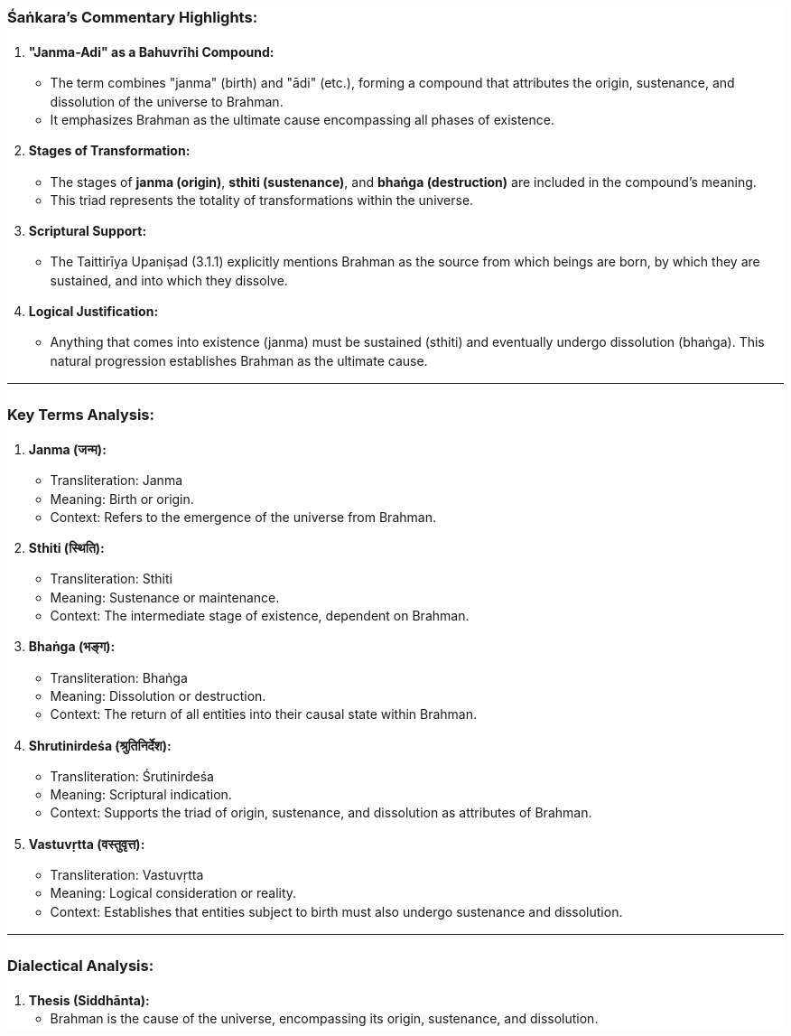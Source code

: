 ### **Śaṅkara’s Commentary Highlights:**

1. **"Janma-Adi" as a Bahuvrīhi Compound:**
   - The term combines "janma" (birth) and "ādi" (etc.), forming a compound that attributes the origin, sustenance, and dissolution of the universe to Brahman.
   - It emphasizes Brahman as the ultimate cause encompassing all phases of existence.

2. **Stages of Transformation:**
   - The stages of **janma (origin)**, **sthiti (sustenance)**, and **bhaṅga (destruction)** are included in the compound’s meaning.
   - This triad represents the totality of transformations within the universe.

3. **Scriptural Support:**
   - The Taittirīya Upaniṣad (3.1.1) explicitly mentions Brahman as the source from which beings are born, by which they are sustained, and into which they dissolve.

4. **Logical Justification:**
   - Anything that comes into existence (janma) must be sustained (sthiti) and eventually undergo dissolution (bhaṅga). This natural progression establishes Brahman as the ultimate cause.

---

### **Key Terms Analysis:**

1. **Janma (जन्म):**
   - Transliteration: Janma
   - Meaning: Birth or origin.
   - Context: Refers to the emergence of the universe from Brahman.

2. **Sthiti (स्थिति):**
   - Transliteration: Sthiti
   - Meaning: Sustenance or maintenance.
   - Context: The intermediate stage of existence, dependent on Brahman.

3. **Bhaṅga (भङ्ग):**
   - Transliteration: Bhaṅga
   - Meaning: Dissolution or destruction.
   - Context: The return of all entities into their causal state within Brahman.

4. **Shrutinirdeśa (श्रुतिनिर्देश):**
   - Transliteration: Śrutinirdeśa
   - Meaning: Scriptural indication.
   - Context: Supports the triad of origin, sustenance, and dissolution as attributes of Brahman.

5. **Vastuvṛtta (वस्तुवृत्त):**
   - Transliteration: Vastuvṛtta
   - Meaning: Logical consideration or reality.
   - Context: Establishes that entities subject to birth must also undergo sustenance and dissolution.

---

### **Dialectical Analysis:**

1. **Thesis (Siddhānta):**
   - Brahman is the cause of the universe, encompassing its origin, sustenance, and dissolution.
